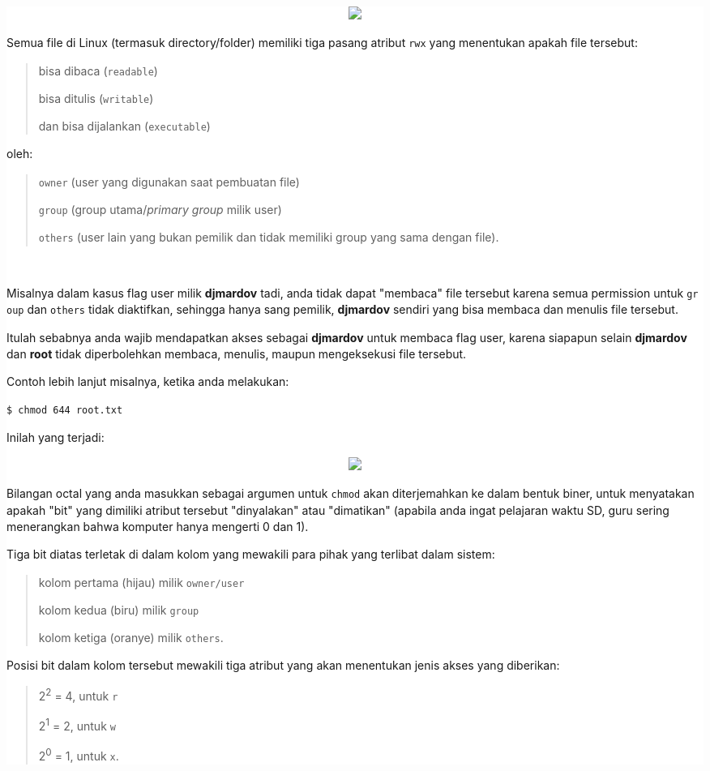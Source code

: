 <p align="center"> 
<img src="https://takaya1337.github.io/htb/assets/03/perm.png">
</p>

Semua file di Linux (termasuk directory/folder) memiliki tiga pasang atribut `rwx` yang menentukan apakah file tersebut: 
> bisa dibaca (`readable`)
>
> bisa ditulis (`writable`)
>
> dan bisa dijalankan (`executable`)

oleh:
> `owner` (user yang digunakan saat pembuatan file)
>
> `group` (group utama/_primary group_ milik user)
>
> `others` (user lain yang bukan pemilik dan tidak memiliki group yang sama dengan file).

<br>

Misalnya dalam kasus flag user milik **djmardov** tadi, anda tidak dapat "membaca" file tersebut karena semua permission untuk `group` dan `others` tidak diaktifkan, sehingga hanya sang pemilik, **djmardov** sendiri yang bisa membaca dan menulis file tersebut.

Itulah sebabnya anda wajib mendapatkan akses sebagai **djmardov** untuk membaca flag user, karena siapapun selain **djmardov** dan **root** tidak diperbolehkan membaca, menulis, maupun mengeksekusi file tersebut.

Contoh lebih lanjut misalnya, ketika anda melakukan:
```
$ chmod 644 root.txt
```

Inilah yang terjadi:
<p align="center"> 
<img src="https://takaya1337.github.io/htb/assets/03/perm2.png">
</p>

Bilangan octal yang anda masukkan sebagai argumen untuk `chmod` akan diterjemahkan ke dalam bentuk biner, untuk menyatakan apakah "bit" yang dimiliki atribut tersebut "dinyalakan" atau "dimatikan" (apabila anda ingat pelajaran waktu SD, guru sering menerangkan bahwa komputer hanya mengerti 0 dan 1).

Tiga bit diatas terletak di dalam kolom yang mewakili para pihak yang terlibat dalam sistem:
> kolom pertama (hijau) milik `owner/user`
> 
> kolom kedua (biru) milik `group`
>
> kolom ketiga (oranye) milik `others`.

Posisi bit dalam kolom tersebut mewakili tiga atribut yang akan menentukan jenis akses yang diberikan:
> 2<sup>2</sup> = 4, untuk `r`
> 
> 2<sup>1</sup> = 2, untuk `w`
>
> 2<sup>0</sup> = 1, untuk `x`.
